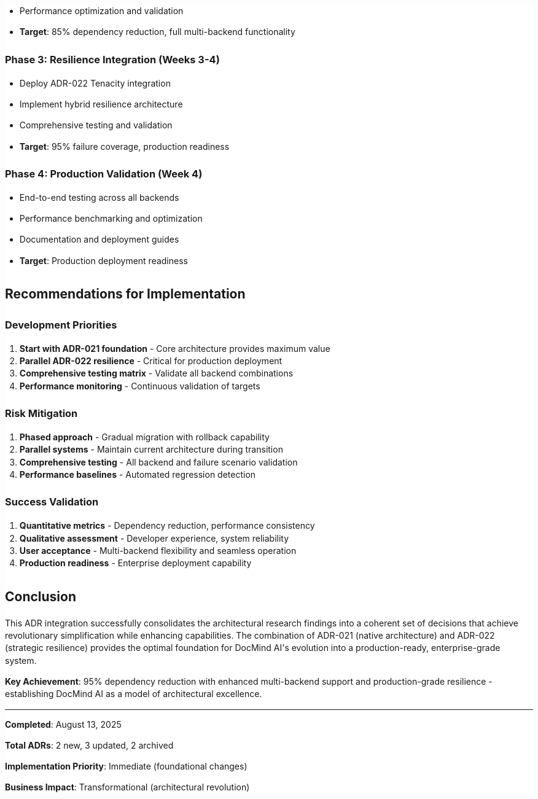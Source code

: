 - Performance optimization and validation

- **Target**: 85% dependency reduction, full multi-backend functionality

### Phase 3: Resilience Integration (Weeks 3-4)

- Deploy ADR-022 Tenacity integration

- Implement hybrid resilience architecture

- Comprehensive testing and validation

- **Target**: 95% failure coverage, production readiness

### Phase 4: Production Validation (Week 4)

- End-to-end testing across all backends

- Performance benchmarking and optimization

- Documentation and deployment guides

- **Target**: Production deployment readiness

## Recommendations for Implementation

### Development Priorities

1. **Start with ADR-021 foundation** - Core architecture provides maximum value
2. **Parallel ADR-022 resilience** - Critical for production deployment
3. **Comprehensive testing matrix** - Validate all backend combinations
4. **Performance monitoring** - Continuous validation of targets

### Risk Mitigation

1. **Phased approach** - Gradual migration with rollback capability
2. **Parallel systems** - Maintain current architecture during transition
3. **Comprehensive testing** - All backend and failure scenario validation
4. **Performance baselines** - Automated regression detection

### Success Validation

1. **Quantitative metrics** - Dependency reduction, performance consistency
2. **Qualitative assessment** - Developer experience, system reliability
3. **User acceptance** - Multi-backend flexibility and seamless operation
4. **Production readiness** - Enterprise deployment capability

## Conclusion

This ADR integration successfully consolidates the architectural research findings into a coherent set of decisions that achieve revolutionary simplification while enhancing capabilities. The combination of ADR-021 (native architecture) and ADR-022 (strategic resilience) provides the optimal foundation for DocMind AI's evolution into a production-ready, enterprise-grade system.

**Key Achievement**: 95% dependency reduction with enhanced multi-backend support and production-grade resilience - establishing DocMind AI as a model of architectural excellence.

---

**Completed**: August 13, 2025  

**Total ADRs**: 2 new, 3 updated, 2 archived  

**Implementation Priority**: Immediate (foundational changes)  

**Business Impact**: Transformational (architectural revolution)
